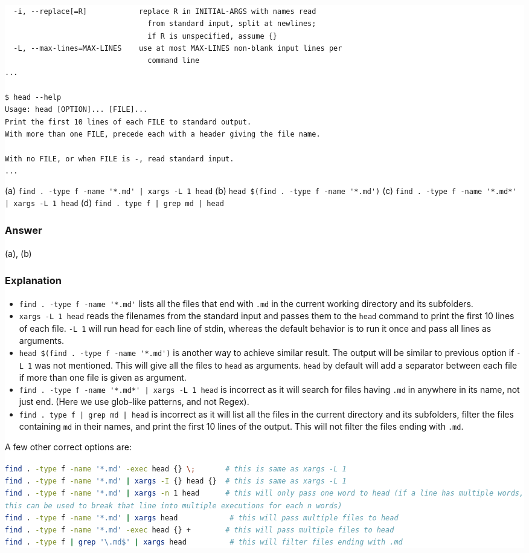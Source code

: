 ```
  -i, --replace[=R]            replace R in INITIAL-ARGS with names read
                                 from standard input, split at newlines;
                                 if R is unspecified, assume {}
  -L, --max-lines=MAX-LINES    use at most MAX-LINES non-blank input lines per
                                 command line
...

$ head --help
Usage: head [OPTION]... [FILE]...
Print the first 10 lines of each FILE to standard output.
With more than one FILE, precede each with a header giving the file name.

With no FILE, or when FILE is -, read standard input.
...

```

(a) `find . -type f -name '*.md' | xargs -L 1 head`
(b) `head $(find . -type f -name '*.md')`
(c) `find . -type f -name '*.md*' | xargs -L 1 head`
(d) `find . type f | grep md | head`

### Answer

(a), (b)

### Explanation

- `find . -type f -name '*.md'` lists all the files that end with `.md` in the current working directory and its subfolders.
- `xargs -L 1 head` reads the filenames from the standard input and passes them to the `head` command to print the first 10 lines of each file. `-L 1` will run head for each line of stdin, whereas the default behavior is to run it once and pass all lines as arguments.
- `head $(find . -type f -name '*.md')` is another way to achieve similar result. The output will be similar to previous option if `-L 1` was not mentioned. This will give all the files to `head` as arguments. `head` by default will add a separator between each file if more than one file is given as argument.
- `find . -type f -name '*.md*' | xargs -L 1 head` is incorrect as it will search for files having `.md` in anywhere in its name, not just end. (Here we use glob-like patterns, and not Regex).
- `find . type f | grep md | head` is incorrect as it will list all the files in the current directory and its subfolders, filter the files containing `md` in their names, and print the first 10 lines of the output. This will not filter the files ending with `.md`.

A few other correct options are:

```bash
find . -type f -name '*.md' -exec head {} \;       # this is same as xargs -L 1
find . -type f -name '*.md' | xargs -I {} head {}  # this is same as xargs -L 1
find . -type f -name '*.md' | xargs -n 1 head      # this will only pass one word to head (if a line has multiple words, this can be used to break that line into multiple executions for each n words)
find . -type f -name '*.md' | xargs head            # this will pass multiple files to head
find . -type f -name '*.md' -exec head {} +        # this will pass multiple files to head
find . -type f | grep '\.md$' | xargs head          # this will filter files ending with .md
```
